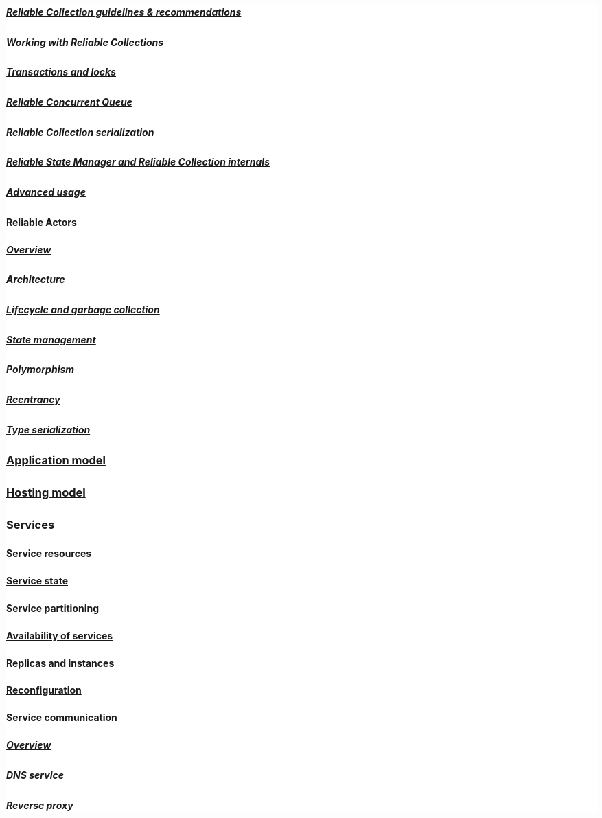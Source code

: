 ##### [Reliable Collection guidelines & recommendations](service-fabric-reliable-services-reliable-collections-guidelines.md)
##### [Working with Reliable Collections](service-fabric-work-with-reliable-collections.md)
##### [Transactions and locks](service-fabric-reliable-services-reliable-collections-transactions-locks.md)
##### [Reliable Concurrent Queue](service-fabric-reliable-services-reliable-concurrent-queue.md)
##### [Reliable Collection serialization](service-fabric-reliable-services-reliable-collections-serialization.md)
##### [Reliable State Manager and Reliable Collection internals](service-fabric-reliable-services-reliable-collections-internals.md)
##### [Advanced usage](service-fabric-reliable-services-advanced-usage.md)

#### Reliable Actors
##### [Overview](service-fabric-reliable-actors-introduction.md)
##### [Architecture](service-fabric-reliable-actors-platform.md)
##### [Lifecycle and garbage collection](service-fabric-reliable-actors-lifecycle.md)
##### [State management](service-fabric-reliable-actors-state-management.md)
##### [Polymorphism](service-fabric-reliable-actors-polymorphism.md)
##### [Reentrancy](service-fabric-reliable-actors-reentrancy.md)
##### [Type serialization](service-fabric-reliable-actors-notes-on-actor-type-serialization.md)

### [Application model](service-fabric-application-model.md)
### [Hosting model](service-fabric-hosting-model.md)

### Services
#### [Service resources](service-fabric-service-manifest-resources.md)
#### [Service state](service-fabric-concepts-state.md)
#### [Service partitioning](service-fabric-concepts-partitioning.md)
#### [Availability of services](service-fabric-availability-services.md)
#### [Replicas and instances](service-fabric-concepts-replica-lifecycle.md)
#### [Reconfiguration](service-fabric-concepts-reconfiguration.md)
#### Service communication
##### [Overview](service-fabric-connect-and-communicate-with-services.md)
##### [DNS service](service-fabric-dnsservice.md)
##### [Reverse proxy](service-fabric-reverseproxy.md)